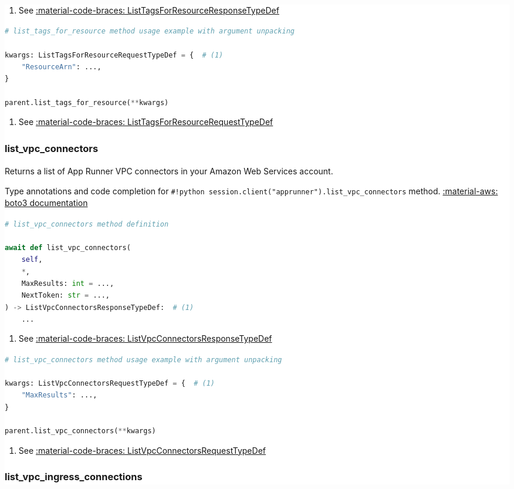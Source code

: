 1. See [:material-code-braces: ListTagsForResourceResponseTypeDef](./type_defs.md#listtagsforresourceresponsetypedef)


```python
# list_tags_for_resource method usage example with argument unpacking

kwargs: ListTagsForResourceRequestTypeDef = {  # (1)
    "ResourceArn": ...,
}

parent.list_tags_for_resource(**kwargs)
```

1. See [:material-code-braces: ListTagsForResourceRequestTypeDef](./type_defs.md#listtagsforresourcerequesttypedef)

### list\_vpc\_connectors

Returns a list of App Runner VPC connectors in your Amazon Web Services account.

Type annotations and code completion for `#!python session.client("apprunner").list_vpc_connectors` method.
[:material-aws: boto3 documentation](https://boto3.amazonaws.com/v1/documentation/api/latest/reference/services/apprunner.html#AppRunner.Client)

```python
# list_vpc_connectors method definition

await def list_vpc_connectors(
    self,
    *,
    MaxResults: int = ...,
    NextToken: str = ...,
) -> ListVpcConnectorsResponseTypeDef:  # (1)
    ...
```

1. See [:material-code-braces: ListVpcConnectorsResponseTypeDef](./type_defs.md#listvpcconnectorsresponsetypedef)


```python
# list_vpc_connectors method usage example with argument unpacking

kwargs: ListVpcConnectorsRequestTypeDef = {  # (1)
    "MaxResults": ...,
}

parent.list_vpc_connectors(**kwargs)
```

1. See [:material-code-braces: ListVpcConnectorsRequestTypeDef](./type_defs.md#listvpcconnectorsrequesttypedef)

### list\_vpc\_ingress\_connections
